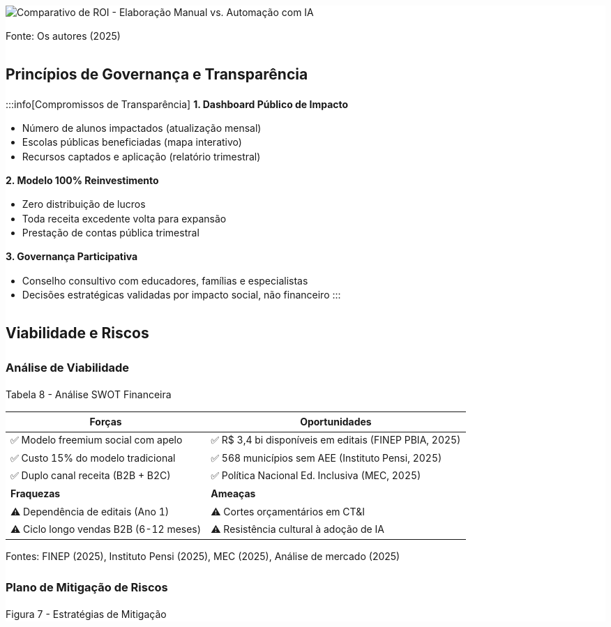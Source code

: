 <div style={{margin: 25}}>
    <div style={{textAlign: 'center'}}>
        <img src={require("../static/img/comparativo-roi-manual-vs-automacao.png").default} style={{width: 900}} alt="Comparativo de ROI - Elaboração Manual vs. Automação com IA" />
        <br />
    </div>
</div>

<p style={{textAlign: 'center'}}>Fonte: Os autores (2025)</p>

## Princípios de Governança e Transparência

:::info[Compromissos de Transparência]
**1. Dashboard Público de Impacto**
- Número de alunos impactados (atualização mensal)
- Escolas públicas beneficiadas (mapa interativo)
- Recursos captados e aplicação (relatório trimestral)

**2. Modelo 100% Reinvestimento**
- Zero distribuição de lucros
- Toda receita excedente volta para expansão
- Prestação de contas pública trimestral

**3. Governança Participativa**
- Conselho consultivo com educadores, famílias e especialistas
- Decisões estratégicas validadas por impacto social, não financeiro
:::

## Viabilidade e Riscos

### Análise de Viabilidade

<p style={{textAlign: 'center'}}>Tabela 8 - Análise SWOT Financeira</p>

| Forças | Oportunidades |
|--------|---------------|
| ✅ Modelo freemium social com apelo | ✅ R$ 3,4 bi disponíveis em editais (FINEP PBIA, 2025) |
| ✅ Custo 15% do modelo tradicional | ✅ 568 municípios sem AEE (Instituto Pensi, 2025) |
| ✅ Duplo canal receita (B2B + B2C) | ✅ Política Nacional Ed. Inclusiva (MEC, 2025) |
| **Fraquezas** | **Ameaças** |
| ⚠️ Dependência de editais (Ano 1) | ⚠️ Cortes orçamentários em CT&I |
| ⚠️ Ciclo longo vendas B2B (6-12 meses) | ⚠️ Resistência cultural à adoção de IA |

<p style={{textAlign: 'center'}}>Fontes: FINEP (2025), Instituto Pensi (2025), MEC (2025), Análise de mercado (2025)</p>

### Plano de Mitigação de Riscos

<p style={{textAlign: 'center'}}>Figura 7 - Estratégias de Mitigação</p>
